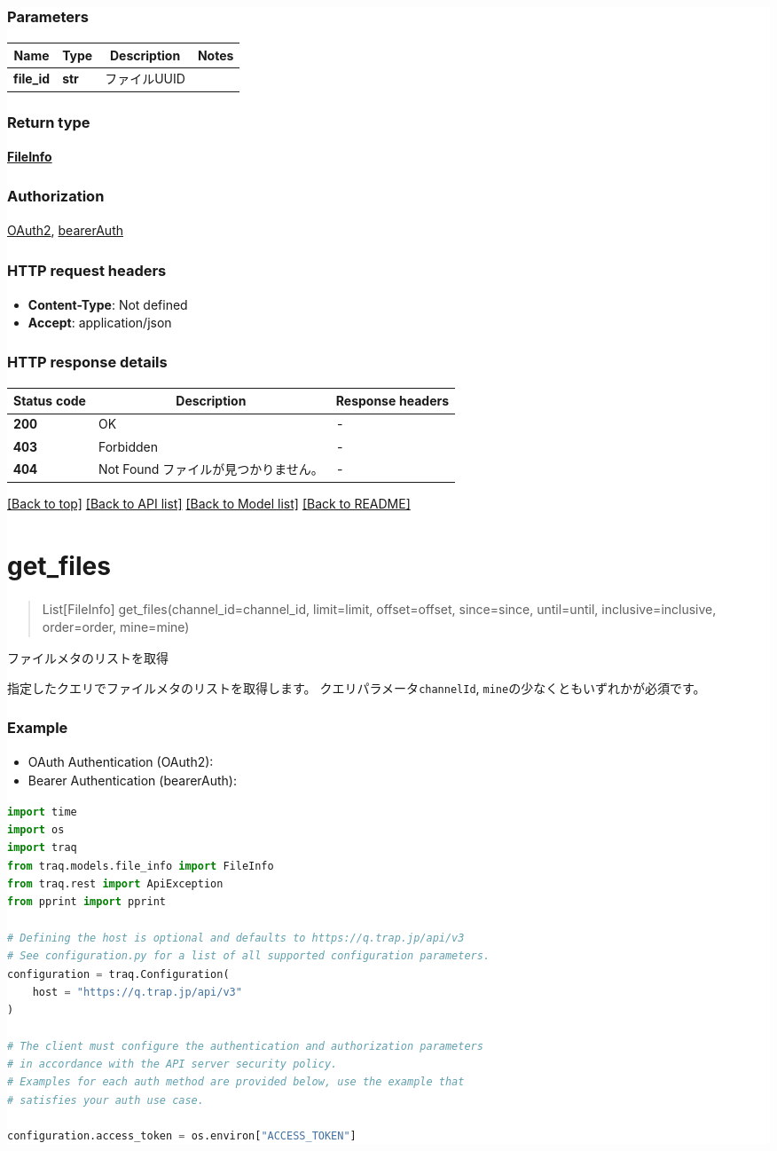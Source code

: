 

### Parameters


Name | Type | Description  | Notes
------------- | ------------- | ------------- | -------------
 **file_id** | **str**| ファイルUUID | 

### Return type

[**FileInfo**](FileInfo.md)

### Authorization

[OAuth2](../README.md#OAuth2), [bearerAuth](../README.md#bearerAuth)

### HTTP request headers

 - **Content-Type**: Not defined
 - **Accept**: application/json

### HTTP response details

| Status code | Description | Response headers |
|-------------|-------------|------------------|
**200** | OK |  -  |
**403** | Forbidden |  -  |
**404** | Not Found ファイルが見つかりません。 |  -  |

[[Back to top]](#) [[Back to API list]](../README.md#documentation-for-api-endpoints) [[Back to Model list]](../README.md#documentation-for-models) [[Back to README]](../README.md)

# **get_files**
> List[FileInfo] get_files(channel_id=channel_id, limit=limit, offset=offset, since=since, until=until, inclusive=inclusive, order=order, mine=mine)

ファイルメタのリストを取得

指定したクエリでファイルメタのリストを取得します。 クエリパラメータ`channelId`, `mine`の少なくともいずれかが必須です。

### Example

* OAuth Authentication (OAuth2):
* Bearer Authentication (bearerAuth):

```python
import time
import os
import traq
from traq.models.file_info import FileInfo
from traq.rest import ApiException
from pprint import pprint

# Defining the host is optional and defaults to https://q.trap.jp/api/v3
# See configuration.py for a list of all supported configuration parameters.
configuration = traq.Configuration(
    host = "https://q.trap.jp/api/v3"
)

# The client must configure the authentication and authorization parameters
# in accordance with the API server security policy.
# Examples for each auth method are provided below, use the example that
# satisfies your auth use case.

configuration.access_token = os.environ["ACCESS_TOKEN"]

```